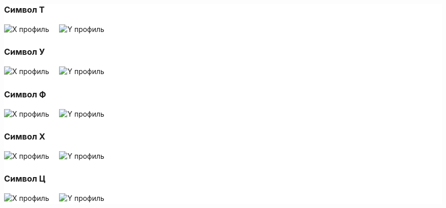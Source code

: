 ### Символ Т

<div style='display: flex; gap: 20px; margin-bottom: 20px;'>
  <div>
    <img src='Т_x_profile.png' alt='X профиль' width='300'>
  </div>
  <div>
    <img src='Т_y_profile.png' alt='Y профиль' width='300'>
  </div>
</div>

### Символ У

<div style='display: flex; gap: 20px; margin-bottom: 20px;'>
  <div>
    <img src='У_x_profile.png' alt='X профиль' width='300'>
  </div>
  <div>
    <img src='У_y_profile.png' alt='Y профиль' width='300'>
  </div>
</div>

### Символ Ф

<div style='display: flex; gap: 20px; margin-bottom: 20px;'>
  <div>
    <img src='Ф_x_profile.png' alt='X профиль' width='300'>
  </div>
  <div>
    <img src='Ф_y_profile.png' alt='Y профиль' width='300'>
  </div>
</div>

### Символ Х

<div style='display: flex; gap: 20px; margin-bottom: 20px;'>
  <div>
    <img src='Х_x_profile.png' alt='X профиль' width='300'>
  </div>
  <div>
    <img src='Х_y_profile.png' alt='Y профиль' width='300'>
  </div>
</div>

### Символ Ц

<div style='display: flex; gap: 20px; margin-bottom: 20px;'>
  <div>
    <img src='Ц_x_profile.png' alt='X профиль' width='300'>
  </div>
  <div>
    <img src='Ц_y_profile.png' alt='Y профиль' width='300'>
  </div>
</div>
